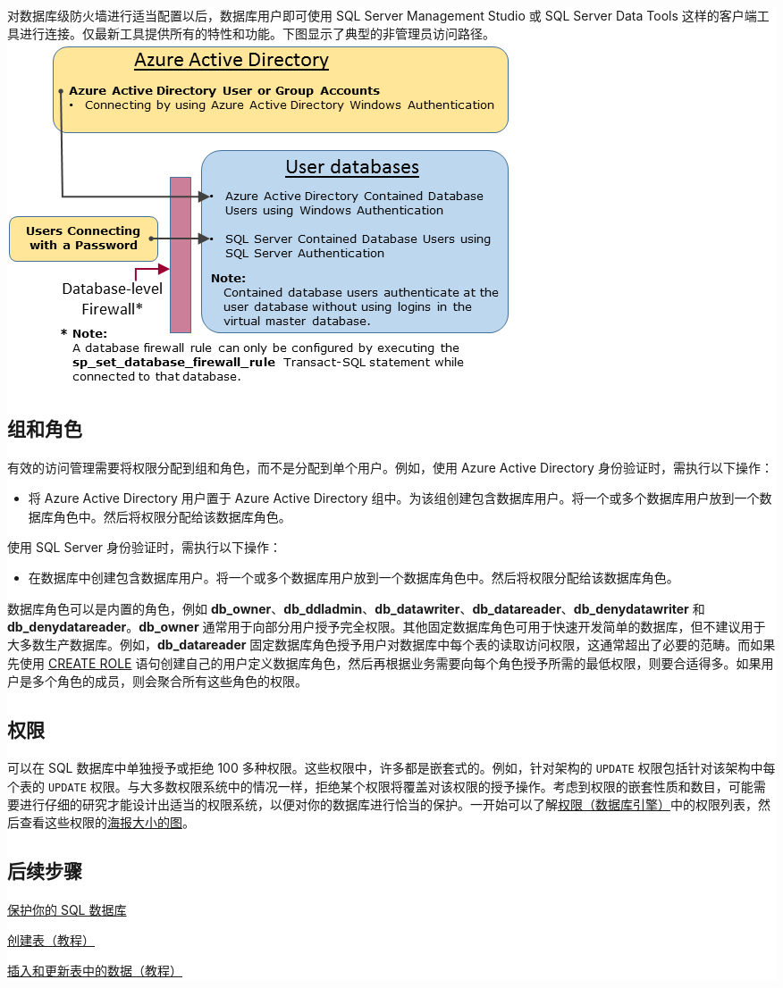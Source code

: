 对数据库级防火墙进行适当配置以后，数据库用户即可使用 SQL Server Management Studio 或 SQL Server Data Tools 这样的客户端工具进行连接。仅最新工具提供所有的特性和功能。下图显示了典型的非管理员访问路径。![非管理员访问路径](./media/sql-database-manage-logins/2sql-db-nonadmin-access.png)
 
## 组和角色
有效的访问管理需要将权限分配到组和角色，而不是分配到单个用户。例如，使用 Azure Active Directory 身份验证时，需执行以下操作：

- 将 Azure Active Directory 用户置于 Azure Active Directory 组中。为该组创建包含数据库用户。将一个或多个数据库用户放到一个数据库角色中。然后将权限分配给该数据库角色。

使用 SQL Server 身份验证时，需执行以下操作：

- 在数据库中创建包含数据库用户。将一个或多个数据库用户放到一个数据库角色中。然后将权限分配给该数据库角色。

数据库角色可以是内置的角色，例如 **db\_owner**、**db\_ddladmin**、**db\_datawriter**、**db\_datareader**、**db\_denydatawriter** 和 **db\_denydatareader**。**db\_owner** 通常用于向部分用户授予完全权限。其他固定数据库角色可用于快速开发简单的数据库，但不建议用于大多数生产数据库。例如，**db\_datareader** 固定数据库角色授予用户对数据库中每个表的读取访问权限，这通常超出了必要的范畴。而如果先使用 [CREATE ROLE](https://msdn.microsoft.com/zh-cn/library/ms187936.aspx) 语句创建自己的用户定义数据库角色，然后再根据业务需要向每个角色授予所需的最低权限，则要合适得多。如果用户是多个角色的成员，则会聚合所有这些角色的权限。

## 权限

可以在 SQL 数据库中单独授予或拒绝 100 多种权限。这些权限中，许多都是嵌套式的。例如，针对架构的 `UPDATE` 权限包括针对该架构中每个表的 `UPDATE` 权限。与大多数权限系统中的情况一样，拒绝某个权限将覆盖对该权限的授予操作。考虑到权限的嵌套性质和数目，可能需要进行仔细的研究才能设计出适当的权限系统，以便对你的数据库进行恰当的保护。一开始可以了解[权限（数据库引擎）](https://msdn.microsoft.com/zh-cn/library/ms191291.aspx)中的权限列表，然后查看这些权限的[海报大小的图](http://go.microsoft.com/fwlink/?LinkId=229142)。


## 后续步骤

[保护你的 SQL 数据库](sql-database-security.md)

[创建表（教程）](https://msdn.microsoft.com/zh-cn/library/ms365315.aspx)

[插入和更新表中的数据（教程）](https://msdn.microsoft.com/zh-cn/library/ms365309.aspx)
